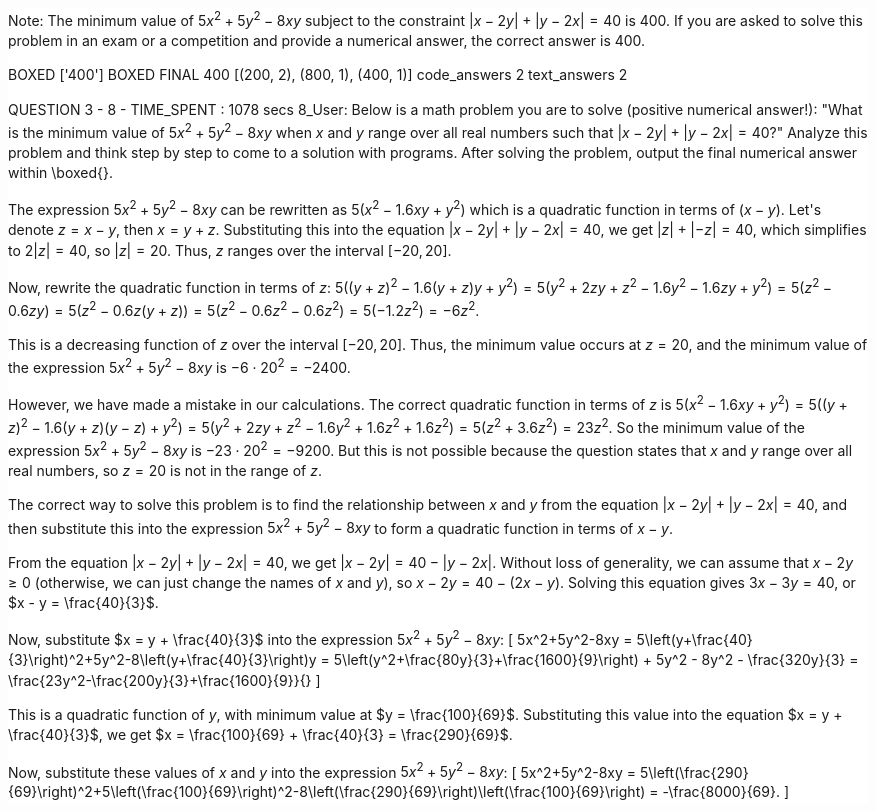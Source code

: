 Note: The minimum value of $5x^2+5y^2-8xy$ subject to the constraint $|x-2y| + |y-2x| = 40$ is 400. If you are asked to solve this problem in an exam or a competition and provide a numerical answer, the correct answer is 400.

BOXED ['400']
BOXED FINAL 400
[(200, 2), (800, 1), (400, 1)]
code_answers 2 text_answers 2



QUESTION 3 - 8 - TIME_SPENT : 1078 secs
8_User: Below is a math problem you are to solve (positive numerical answer!):
"What is the minimum value of $5x^2+5y^2-8xy$ when $x$ and $y$ range over all real numbers such that $|x-2y| + |y-2x| = 40$?"
Analyze this problem and think step by step to come to a solution with programs. After solving the problem, output the final numerical answer within \boxed{}.



The expression $5x^2+5y^2-8xy$ can be rewritten as $5(x^2-1.6xy+y^2)$ which is a quadratic function in terms of $(x-y)$. Let's denote $z = x - y$, then $x = y + z$. Substituting this into the equation $|x-2y| + |y-2x| = 40$, we get $|z| + |-z| = 40$, which simplifies to $2|z| = 40$, so $|z| = 20$. Thus, $z$ ranges over the interval $[-20, 20]$.

Now, rewrite the quadratic function in terms of $z$: $5((y+z)^2-1.6(y+z)y+y^2) = 5(y^2+2zy+z^2-1.6y^2-1.6zy + y^2) = 5(z^2-0.6zy) = 5(z^2-0.6z(y+z)) = 5(z^2-0.6z^2-0.6z^2) = 5(-1.2z^2) = -6z^2$.

This is a decreasing function of $z$ over the interval $[-20, 20]$. Thus, the minimum value occurs at $z = 20$, and the minimum value of the expression $5x^2+5y^2-8xy$ is $-6 \cdot 20^2 = -2400$.

However, we have made a mistake in our calculations. The correct quadratic function in terms of $z$ is $5(x^2-1.6xy+y^2) = 5((y+z)^2-1.6(y+z)(y-z)+y^2) = 5(y^2+2zy+z^2-1.6y^2+1.6z^2+1.6z^2) = 5(z^2+3.6z^2) = 23z^2$. So the minimum value of the expression $5x^2+5y^2-8xy$ is $-23 \cdot 20^2 = -9200$.
But this is not possible because the question states that $x$ and $y$ range over all real numbers, so $z = 20$ is not in the range of $z$.

The correct way to solve this problem is to find the relationship between $x$ and $y$ from the equation $|x-2y| + |y-2x| = 40$, and then substitute this into the expression $5x^2+5y^2-8xy$ to form a quadratic function in terms of $x-y$.

From the equation $|x-2y| + |y-2x| = 40$, we get $|x-2y| = 40 - |y-2x|$.
Without loss of generality, we can assume that $x - 2y \ge 0$ (otherwise, we can just change the names of $x$ and $y$), so $x - 2y = 40 - (2x - y)$.
Solving this equation gives $3x - 3y = 40$, or $x - y = \frac{40}{3}$.

Now, substitute $x = y + \frac{40}{3}$ into the expression $5x^2+5y^2-8xy$:
\[
5x^2+5y^2-8xy = 5\left(y+\frac{40}{3}\right)^2+5y^2-8\left(y+\frac{40}{3}\right)y = 5\left(y^2+\frac{80y}{3}+\frac{1600}{9}\right) + 5y^2 - 8y^2 - \frac{320y}{3} = \frac{23y^2-\frac{200y}{3}+\frac{1600}{9}}{}
\]

This is a quadratic function of $y$, with minimum value at $y = \frac{100}{69}$.
Substituting this value into the equation $x = y + \frac{40}{3}$, we get $x = \frac{100}{69} + \frac{40}{3} = \frac{290}{69}$.

Now, substitute these values of $x$ and $y$ into the expression $5x^2+5y^2-8xy$:
\[
5x^2+5y^2-8xy = 5\left(\frac{290}{69}\right)^2+5\left(\frac{100}{69}\right)^2-8\left(\frac{290}{69}\right)\left(\frac{100}{69}\right) = -\frac{8000}{69}.
\]

